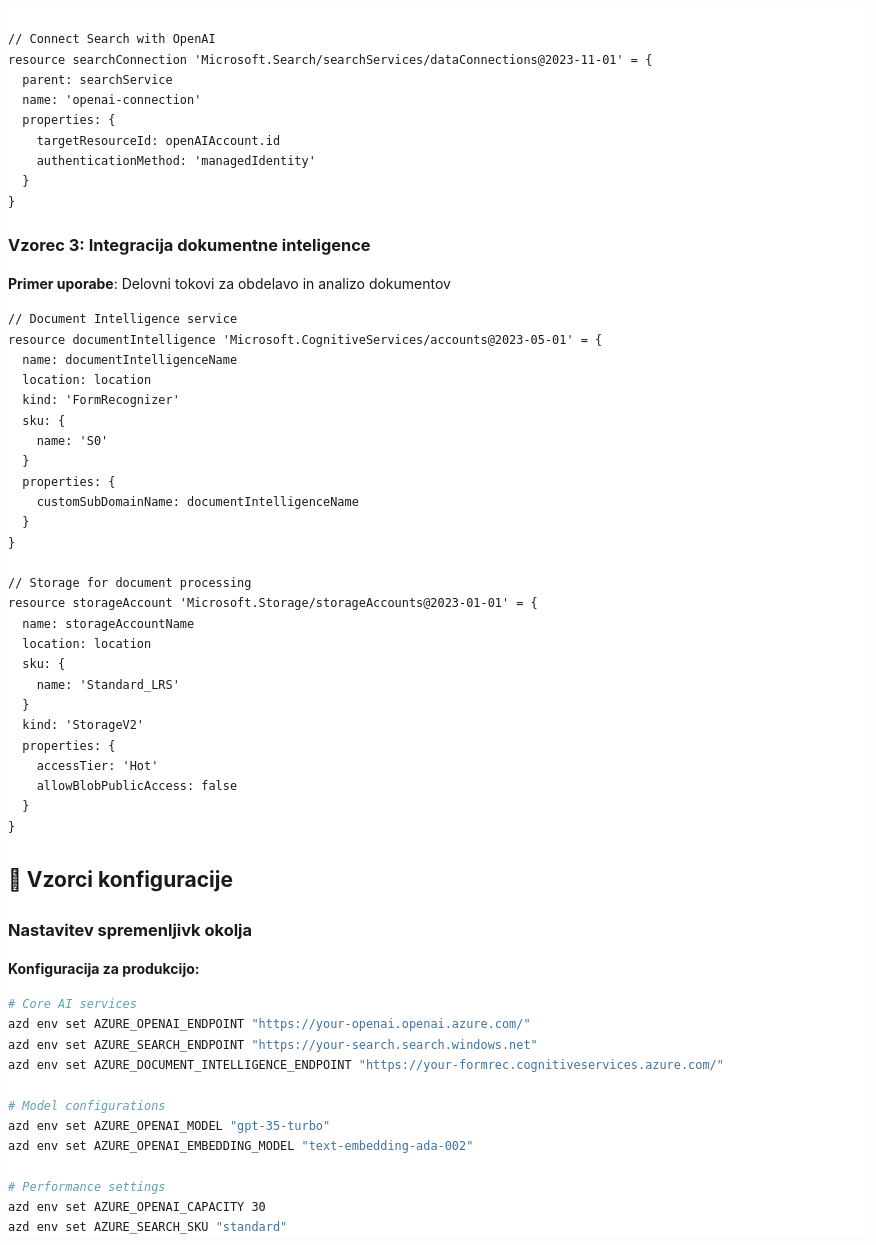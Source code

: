 ```bicep

// Connect Search with OpenAI
resource searchConnection 'Microsoft.Search/searchServices/dataConnections@2023-11-01' = {
  parent: searchService
  name: 'openai-connection'
  properties: {
    targetResourceId: openAIAccount.id
    authenticationMethod: 'managedIdentity'
  }
}
```

### Vzorec 3: Integracija dokumentne inteligence

**Primer uporabe**: Delovni tokovi za obdelavo in analizo dokumentov

```bicep
// Document Intelligence service
resource documentIntelligence 'Microsoft.CognitiveServices/accounts@2023-05-01' = {
  name: documentIntelligenceName
  location: location
  kind: 'FormRecognizer'
  sku: {
    name: 'S0'
  }
  properties: {
    customSubDomainName: documentIntelligenceName
  }
}

// Storage for document processing
resource storageAccount 'Microsoft.Storage/storageAccounts@2023-01-01' = {
  name: storageAccountName
  location: location
  sku: {
    name: 'Standard_LRS'
  }
  kind: 'StorageV2'
  properties: {
    accessTier: 'Hot'
    allowBlobPublicAccess: false
  }
}
```

## 🔧 Vzorci konfiguracije

### Nastavitev spremenljivk okolja

**Konfiguracija za produkcijo:**
```bash
# Core AI services
azd env set AZURE_OPENAI_ENDPOINT "https://your-openai.openai.azure.com/"
azd env set AZURE_SEARCH_ENDPOINT "https://your-search.search.windows.net"
azd env set AZURE_DOCUMENT_INTELLIGENCE_ENDPOINT "https://your-formrec.cognitiveservices.azure.com/"

# Model configurations
azd env set AZURE_OPENAI_MODEL "gpt-35-turbo"
azd env set AZURE_OPENAI_EMBEDDING_MODEL "text-embedding-ada-002"

# Performance settings
azd env set AZURE_OPENAI_CAPACITY 30
azd env set AZURE_SEARCH_SKU "standard"
```